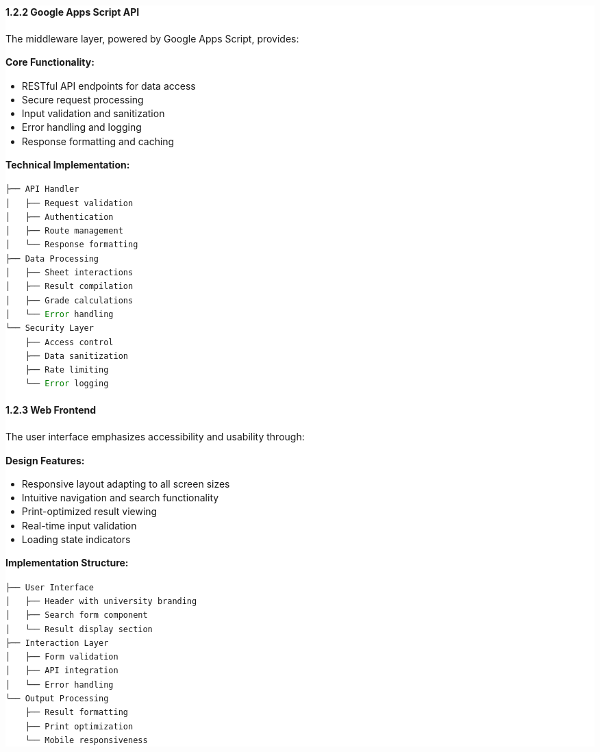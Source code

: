 #### 1.2.2 Google Apps Script API
The middleware layer, powered by Google Apps Script, provides:

**Core Functionality:**
- RESTful API endpoints for data access
- Secure request processing
- Input validation and sanitization
- Error handling and logging
- Response formatting and caching

**Technical Implementation:**
```javascript
├── API Handler
│   ├── Request validation
│   ├── Authentication
│   ├── Route management
│   └── Response formatting
├── Data Processing
│   ├── Sheet interactions
│   ├── Result compilation
│   ├── Grade calculations
│   └── Error handling
└── Security Layer
    ├── Access control
    ├── Data sanitization
    ├── Rate limiting
    └── Error logging
```

#### 1.2.3 Web Frontend
The user interface emphasizes accessibility and usability through:

**Design Features:**
- Responsive layout adapting to all screen sizes
- Intuitive navigation and search functionality
- Print-optimized result viewing
- Real-time input validation
- Loading state indicators

**Implementation Structure:**
```html
├── User Interface
│   ├── Header with university branding
│   ├── Search form component
│   └── Result display section
├── Interaction Layer
│   ├── Form validation
│   ├── API integration
│   └── Error handling
└── Output Processing
    ├── Result formatting
    ├── Print optimization
    └── Mobile responsiveness
```
